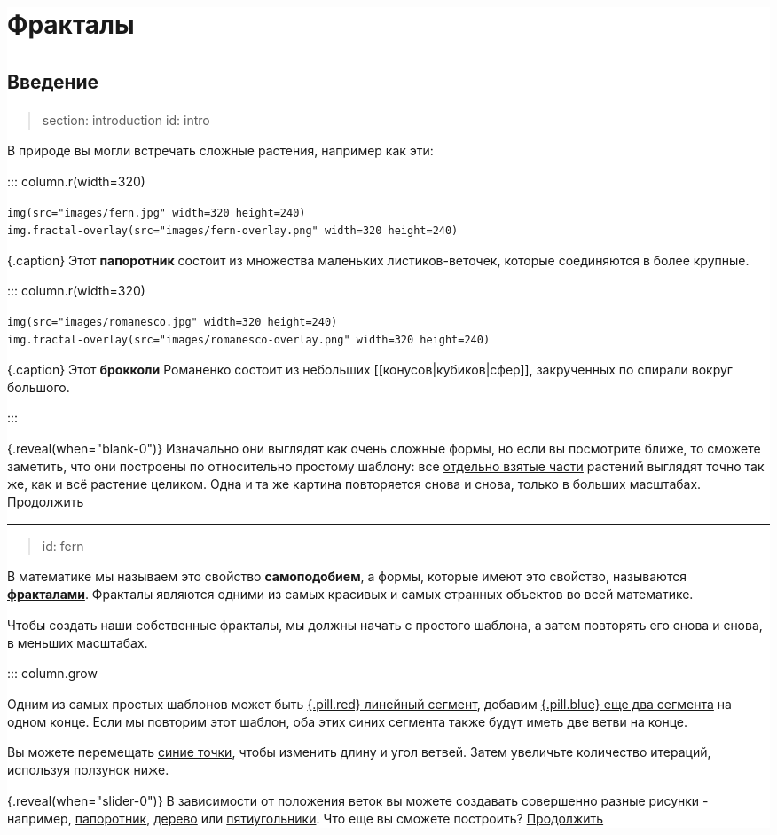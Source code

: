 # Фракталы

## Введение

> section: introduction
> id: intro

В природе вы могли встречать сложные растения, например как эти:

::: column.r(width=320)

    img(src="images/fern.jpg" width=320 height=240)
    img.fractal-overlay(src="images/fern-overlay.png" width=320 height=240)

{.caption} Этот __папоротник__ состоит из множества маленьких листиков-веточек, которые соединяются в более крупные.

::: column.r(width=320)

    img(src="images/romanesco.jpg" width=320 height=240)
    img.fractal-overlay(src="images/romanesco-overlay.png" width=320 height=240)

{.caption} Этот __брокколи__ Романенко состоит из небольших [[конусов|кубиков|сфер]], закрученных по спирали вокруг большого.

:::

{.reveal(when="blank-0")} Изначально они выглядят как очень сложные формы, но если вы посмотрите ближе, то сможете заметить, что они построены по относительно простому шаблону: все [отдельно взятые части](target:fractal) растений выглядят точно так же, как и всё растение целиком. Одна и та же картина повторяется снова и снова, только в больших масштабах. [Продолжить](btn:next)

---

> id: fern

В математике мы называем это свойство __самоподобием__, а формы, которые имеют это свойство, называются [__фракталами__](gloss:fractal). Фракталы являются одними из самых красивых и самых странных объектов во всей математике.

Чтобы создать наши собственные фракталы, мы должны начать с простого шаблона, а затем повторять его снова и снова, в меньших масштабах.

::: column.grow

Одним из самых простых шаблонов может быть [{.pill.red} линейный сегмент](target:s1), добавим [{.pill.blue} еще два сегмента](target:s2) на одном конце. Если мы повторим этот шаблон, оба этих синих сегмента также будут иметь две ветви на конце.

Вы можете перемещать [синие точки](target:dot), чтобы изменить длину и угол ветвей. Затем увеличьте количество итераций, используя [ползунок](->#fern-slider) ниже.

{.reveal(when="slider-0")} В зависимости от положения веток вы можете создавать совершенно разные рисунки - например, [папоротник](action:set(130,228,197,184)), [дерево](action:set(160,186,200,186)) или [пятиугольники](action:set(113,235,232,238)). Что еще вы сможете построить? [Продолжить](btn:next)
